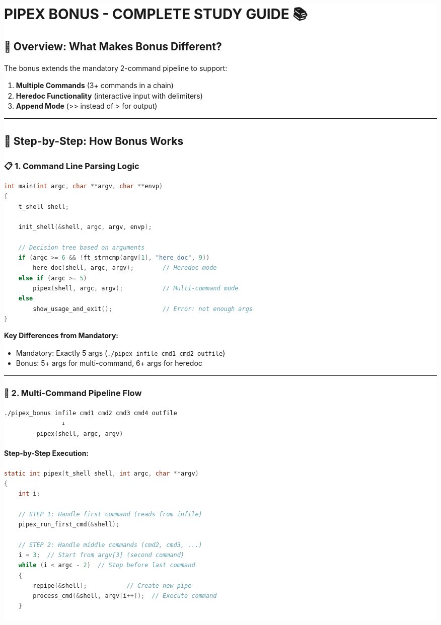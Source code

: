 # PIPEX BONUS - COMPLETE STUDY GUIDE 📚

## 🎯 Overview: What Makes Bonus Different?

The bonus extends the mandatory 2-command pipeline to support:
1. **Multiple Commands** (3+ commands in a chain)
2. **Heredoc Functionality** (interactive input with delimiters)
3. **Append Mode** (>> instead of > for output)

---

## 🔄 Step-by-Step: How Bonus Works

### 📋 1. Command Line Parsing Logic

```c
int main(int argc, char **argv, char **envp)
{
    t_shell shell;
    
    init_shell(&shell, argc, argv, envp);
    
    // Decision tree based on arguments
    if (argc >= 6 && !ft_strncmp(argv[1], "here_doc", 9))
        here_doc(shell, argc, argv);        // Heredoc mode
    else if (argc >= 5)
        pipex(shell, argc, argv);           // Multi-command mode
    else
        show_usage_and_exit();              // Error: not enough args
}
```

**Key Differences from Mandatory:**
- Mandatory: Exactly 5 args (`./pipex infile cmd1 cmd2 outfile`)
- Bonus: 5+ args for multi-command, 6+ args for heredoc

---

### 🔧 2. Multi-Command Pipeline Flow

```
./pipex_bonus infile cmd1 cmd2 cmd3 cmd4 outfile
                ↓
         pipex(shell, argc, argv)
```

#### Step-by-Step Execution:

```c
static int pipex(t_shell shell, int argc, char **argv)
{
    int i;
    
    // STEP 1: Handle first command (reads from infile)
    pipex_run_first_cmd(&shell);
    
    // STEP 2: Handle middle commands (cmd2, cmd3, ...)
    i = 3;  // Start from argv[3] (second command)
    while (i < argc - 2)  // Stop before last command
    {
        repipe(&shell);           // Create new pipe
        process_cmd(&shell, argv[i++]);  // Execute command
    }
    
```